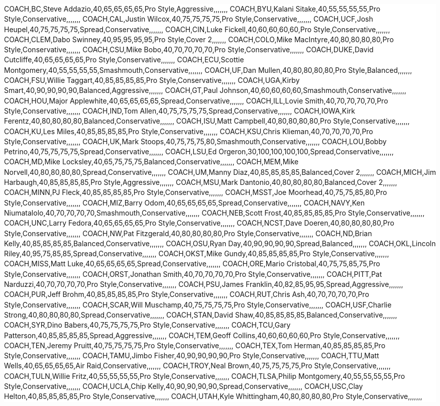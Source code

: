 COACH,BC,Steve Addazio,40,65,65,65,65,Pro Style,Aggressive,,,,,,,
COACH,BYU,Kalani Sitake,40,55,55,55,55,Pro Style,Conservative,,,,,,,
COACH,CAL,Justin Wilcox,40,75,75,75,75,Pro Style,Conservative,,,,,,,
COACH,UCF,Josh Heupel,40,75,75,75,75,Spread,Conservative,,,,,,,
COACH,CIN,Luke Fickell,40,60,60,60,60,Pro Style,Conservative,,,,,,,
COACH,CLEM,Dabo Swinney,40,95,95,95,95,Pro Style,Cover 2,,,,,,,
COACH,COLO,Mike MacIntyre,40,80,80,80,80,Pro Style,Conservative,,,,,,,
COACH,CSU,Mike Bobo,40,70,70,70,70,Pro Style,Conservative,,,,,,,
COACH,DUKE,David Cutcliffe,40,65,65,65,65,Pro Style,Conservative,,,,,,,
COACH,ECU,Scottie Montgomery,40,55,55,55,55,Smashmouth,Conservative,,,,,,,
COACH,UF,Dan Mullen,40,80,80,80,80,Pro Style,Balanced,,,,,,,
COACH,FSU,Willie Taggart,40,85,85,85,85,Pro Style,Conservative,,,,,,,
COACH,UGA,Kirby Smart,40,90,90,90,90,Balanced,Aggressive,,,,,,,
COACH,GT,Paul Johnson,40,60,60,60,60,Smashmouth,Conservative,,,,,,,
COACH,HOU,Major Applewhite,40,65,65,65,65,Spread,Conservative,,,,,,,
COACH,ILL,Lovie Smith,40,70,70,70,70,Pro Style,Conservative,,,,,,,
COACH,IND,Tom Allen,40,75,75,75,75,Spread,Conservative,,,,,,,
COACH,IOWA,Kirk Ferentz,40,80,80,80,80,Balanced,Conservative,,,,,,,
COACH,ISU,Matt Campbell,40,80,80,80,80,Pro Style,Conservative,,,,,,,
COACH,KU,Les Miles,40,85,85,85,85,Pro Style,Conservative,,,,,,,
COACH,KSU,Chris Klieman,40,70,70,70,70,Pro Style,Conservative,,,,,,,
COACH,UK,Mark Stoops,40,75,75,75,80,Smashmouth,Conservative,,,,,,,
COACH,LOU,Bobby Petrino,40,75,75,75,75,Spread,Conservative,,,,,,,
COACH,LSU,Ed Orgeron,30,100,100,100,100,Spread,Conservative,,,,,,,
COACH,MD,Mike Locksley,40,65,75,75,75,Balanced,Conservative,,,,,,,
COACH,MEM,Mike Norvell,40,80,80,80,80,Spread,Conservative,,,,,,,
COACH,UM,Manny Diaz,40,85,85,85,85,Balanced,Cover 2,,,,,,,
COACH,MICH,Jim Harbaugh,40,85,85,85,85,Pro Style,Aggressive,,,,,,,
COACH,MSU,Mark Dantonio,40,80,80,80,80,Balanced,Cover 2,,,,,,,
COACH,MINN,PJ Fleck,40,85,85,85,85,Pro Style,Conservative,,,,,,,
COACH,MSST,Joe Moorhead,40,75,75,85,80,Pro Style,Conservative,,,,,,,
COACH,MIZ,Barry Odom,40,65,65,65,65,Spread,Conservative,,,,,,,
COACH,NAVY,Ken Niumatalolo,40,70,70,70,70,Smashmouth,Conservative,,,,,,,
COACH,NEB,Scott Frost,40,85,85,85,85,Pro Style,Conservative,,,,,,,
COACH,UNC,Larry Fedora,40,65,65,65,65,Pro Style,Conservative,,,,,,,
COACH,NCST,Dave Doeren,40,80,80,80,80,Pro Style,Conservative,,,,,,,
COACH,NW,Pat Fitzgerald,40,80,80,80,80,Pro Style,Conservative,,,,,,,
COACH,ND,Brian Kelly,40,85,85,85,85,Balanced,Conservative,,,,,,,
COACH,OSU,Ryan Day,40,90,90,90,90,Spread,Balanced,,,,,,,
COACH,OKL,Lincoln Riley,40,95,75,85,85,Spread,Conservative,,,,,,,
COACH,OKST,Mike Gundy,40,85,85,85,85,Pro Style,Conservative,,,,,,,
COACH,MISS,Matt Luke,40,65,65,65,65,Spread,Conservative,,,,,,,
COACH,ORE,Mario Cristobal,40,75,75,85,75,Pro Style,Conservative,,,,,,,
COACH,ORST,Jonathan Smith,40,70,70,70,70,Pro Style,Conservative,,,,,,,
COACH,PITT,Pat Narduzzi,40,70,70,70,70,Pro Style,Conservative,,,,,,,
COACH,PSU,James Franklin,40,82,85,95,95,Spread,Aggressive,,,,,,,
COACH,PUR,Jeff Brohm,40,85,85,85,85,Pro Style,Conservative,,,,,,,
COACH,RUT,Chris Ash,40,70,70,70,70,Pro Style,Conservative,,,,,,,
COACH,SCAR,Will Muschamp,40,75,75,75,75,Pro Style,Conservative,,,,,,,
COACH,USF,Charlie Strong,40,80,80,80,80,Spread,Conservative,,,,,,,
COACH,STAN,David Shaw,40,85,85,85,85,Balanced,Conservative,,,,,,,
COACH,SYR,Dino Babers,40,75,75,75,75,Pro Style,Conservative,,,,,,,
COACH,TCU,Gary Patterson,40,85,85,85,85,Spread,Aggressive,,,,,,,
COACH,TEM,Geoff Collins,40,60,60,60,60,Pro Style,Conservative,,,,,,,
COACH,TEN,Jeremy Pruitt,40,75,75,75,75,Pro Style,Conservative,,,,,,,
COACH,TEX,Tom Herman,40,85,85,85,85,Pro Style,Conservative,,,,,,,
COACH,TAMU,Jimbo Fisher,40,90,90,90,90,Pro Style,Conservative,,,,,,,
COACH,TTU,Matt Wells,40,65,65,65,65,Air Raid,Conservative,,,,,,,
COACH,TROY,Neal Brown,40,75,75,75,75,Pro Style,Conservative,,,,,,,
COACH,TULN,Willie Fritz,40,55,55,55,55,Pro Style,Conservative,,,,,,,
COACH,TLSA,Philip Montgomery,40,55,55,55,55,Pro Style,Conservative,,,,,,,
COACH,UCLA,Chip Kelly,40,90,90,90,90,Spread,Conservative,,,,,,,
COACH,USC,Clay Helton,40,85,85,85,85,Pro Style,Conservative,,,,,,,
COACH,UTAH,Kyle Whittingham,40,80,80,80,80,Pro Style,Conservative,,,,,,,